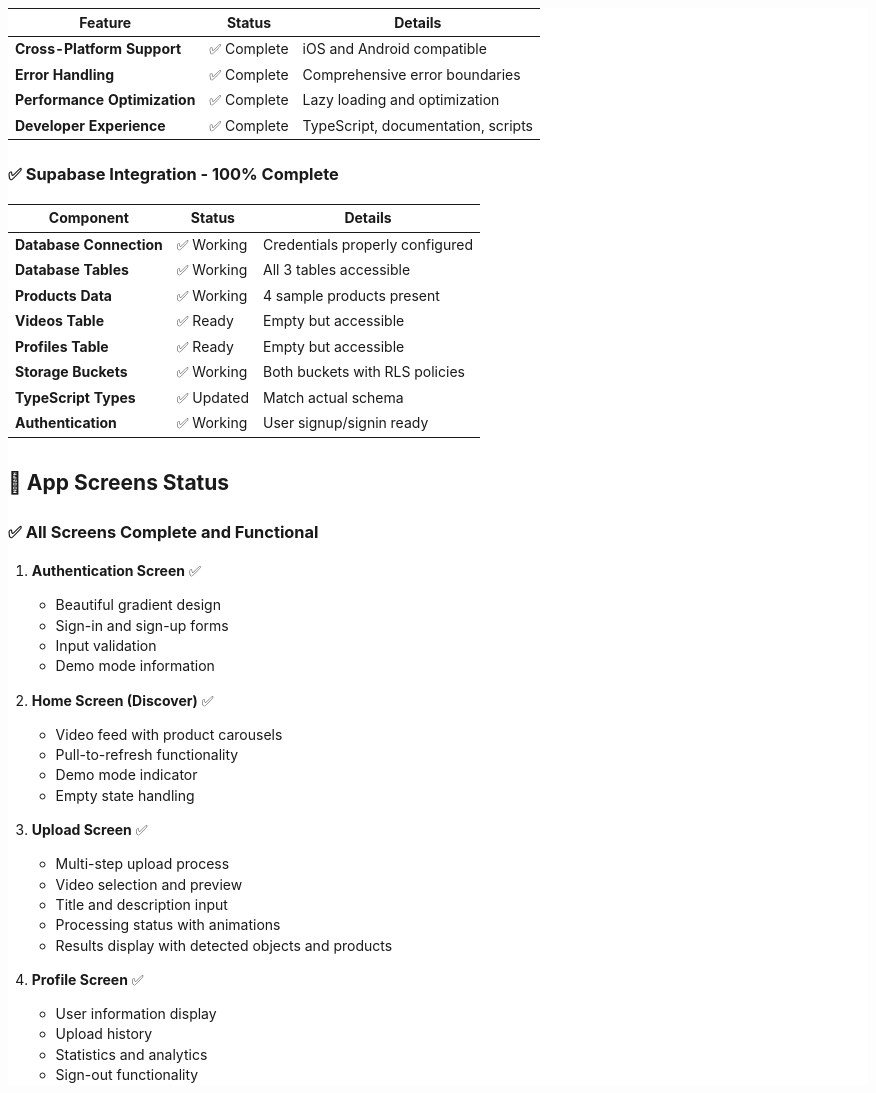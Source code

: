 | Feature | Status | Details |
|---------|--------|---------|
| **Cross-Platform Support** | ✅ Complete | iOS and Android compatible |
| **Error Handling** | ✅ Complete | Comprehensive error boundaries |
| **Performance Optimization** | ✅ Complete | Lazy loading and optimization |
| **Developer Experience** | ✅ Complete | TypeScript, documentation, scripts |

### ✅ **Supabase Integration - 100% Complete**

| Component | Status | Details |
|-----------|--------|---------|
| **Database Connection** | ✅ Working | Credentials properly configured |
| **Database Tables** | ✅ Working | All 3 tables accessible |
| **Products Data** | ✅ Working | 4 sample products present |
| **Videos Table** | ✅ Ready | Empty but accessible |
| **Profiles Table** | ✅ Ready | Empty but accessible |
| **Storage Buckets** | ✅ Working | Both buckets with RLS policies |
| **TypeScript Types** | ✅ Updated | Match actual schema |
| **Authentication** | ✅ Working | User signup/signin ready |

## 📱 **App Screens Status**

### ✅ **All Screens Complete and Functional**

1. **Authentication Screen** ✅
   - Beautiful gradient design
   - Sign-in and sign-up forms
   - Input validation
   - Demo mode information

2. **Home Screen (Discover)** ✅
   - Video feed with product carousels
   - Pull-to-refresh functionality
   - Demo mode indicator
   - Empty state handling

3. **Upload Screen** ✅
   - Multi-step upload process
   - Video selection and preview
   - Title and description input
   - Processing status with animations
   - Results display with detected objects and products

4. **Profile Screen** ✅
   - User information display
   - Upload history
   - Statistics and analytics
   - Sign-out functionality
